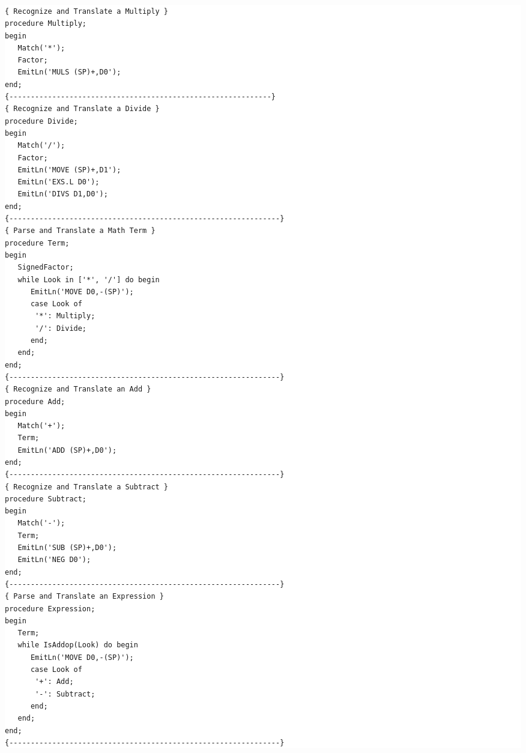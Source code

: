     { Recognize and Translate a Multiply } 
    procedure Multiply; 
    begin 
       Match('*'); 
       Factor; 
       EmitLn('MULS (SP)+,D0'); 
    end; 
    {-------------------------------------------------------------} 
    { Recognize and Translate a Divide } 
    procedure Divide; 
    begin 
       Match('/'); 
       Factor; 
       EmitLn('MOVE (SP)+,D1'); 
       EmitLn('EXS.L D0'); 
       EmitLn('DIVS D1,D0'); 
    end; 
    {---------------------------------------------------------------} 
    { Parse and Translate a Math Term } 
    procedure Term; 
    begin 
       SignedFactor; 
       while Look in ['*', '/'] do begin 
          EmitLn('MOVE D0,-(SP)'); 
          case Look of 
           '*': Multiply; 
           '/': Divide; 
          end; 
       end; 
    end; 
    {---------------------------------------------------------------} 
    { Recognize and Translate an Add } 
    procedure Add; 
    begin 
       Match('+'); 
       Term; 
       EmitLn('ADD (SP)+,D0'); 
    end; 
    {---------------------------------------------------------------} 
    { Recognize and Translate a Subtract } 
    procedure Subtract; 
    begin 
       Match('-'); 
       Term; 
       EmitLn('SUB (SP)+,D0'); 
       EmitLn('NEG D0'); 
    end; 
    {---------------------------------------------------------------} 
    { Parse and Translate an Expression } 
    procedure Expression; 
    begin 
       Term; 
       while IsAddop(Look) do begin 
          EmitLn('MOVE D0,-(SP)'); 
          case Look of 
           '+': Add; 
           '-': Subtract; 
          end; 
       end; 
    end; 
    {---------------------------------------------------------------} 
